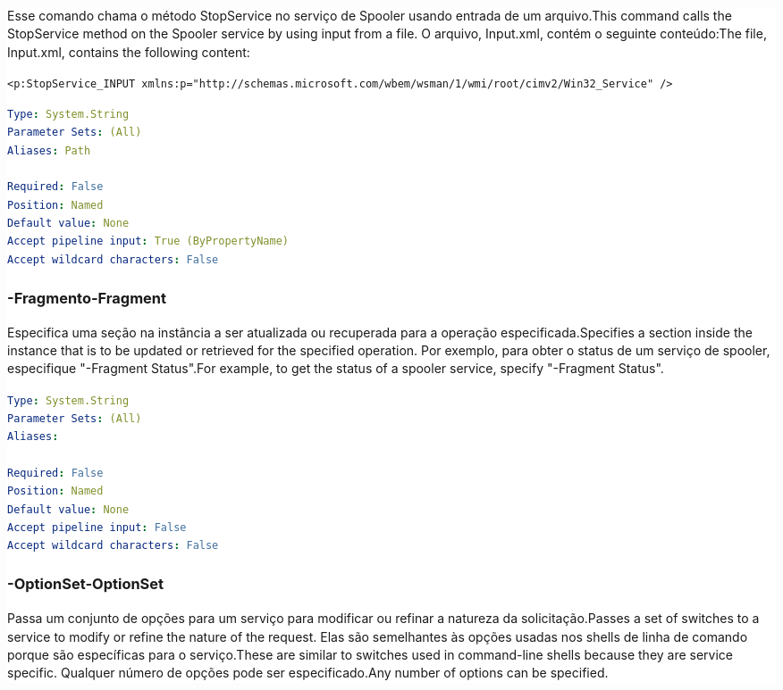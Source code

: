 <span data-ttu-id="2ffd9-193">Esse comando chama o método StopService no serviço de Spooler usando entrada de um arquivo.</span><span class="sxs-lookup"><span data-stu-id="2ffd9-193">This command calls the StopService method on the Spooler service by using input from a file.</span></span>
<span data-ttu-id="2ffd9-194">O arquivo, Input.xml, contém o seguinte conteúdo:</span><span class="sxs-lookup"><span data-stu-id="2ffd9-194">The file, Input.xml, contains the following content:</span></span>

`<p:StopService_INPUT xmlns:p="http://schemas.microsoft.com/wbem/wsman/1/wmi/root/cimv2/Win32_Service" />`

```yaml
Type: System.String
Parameter Sets: (All)
Aliases: Path

Required: False
Position: Named
Default value: None
Accept pipeline input: True (ByPropertyName)
Accept wildcard characters: False
```

### <span data-ttu-id="2ffd9-195">-Fragmento</span><span class="sxs-lookup"><span data-stu-id="2ffd9-195">-Fragment</span></span>

<span data-ttu-id="2ffd9-196">Especifica uma seção na instância a ser atualizada ou recuperada para a operação especificada.</span><span class="sxs-lookup"><span data-stu-id="2ffd9-196">Specifies a section inside the instance that is to be updated or retrieved for the specified operation.</span></span>
<span data-ttu-id="2ffd9-197">Por exemplo, para obter o status de um serviço de spooler, especifique "-Fragment Status".</span><span class="sxs-lookup"><span data-stu-id="2ffd9-197">For example, to get the status of a spooler service, specify "-Fragment Status".</span></span>

```yaml
Type: System.String
Parameter Sets: (All)
Aliases:

Required: False
Position: Named
Default value: None
Accept pipeline input: False
Accept wildcard characters: False
```

### <span data-ttu-id="2ffd9-198">-OptionSet</span><span class="sxs-lookup"><span data-stu-id="2ffd9-198">-OptionSet</span></span>

<span data-ttu-id="2ffd9-199">Passa um conjunto de opções para um serviço para modificar ou refinar a natureza da solicitação.</span><span class="sxs-lookup"><span data-stu-id="2ffd9-199">Passes a set of switches to a service to modify or refine the nature of the request.</span></span>
<span data-ttu-id="2ffd9-200">Elas são semelhantes às opções usadas nos shells de linha de comando porque são específicas para o serviço.</span><span class="sxs-lookup"><span data-stu-id="2ffd9-200">These are similar to switches used in command-line shells because they are service specific.</span></span>
<span data-ttu-id="2ffd9-201">Qualquer número de opções pode ser especificado.</span><span class="sxs-lookup"><span data-stu-id="2ffd9-201">Any number of options can be specified.</span></span>
